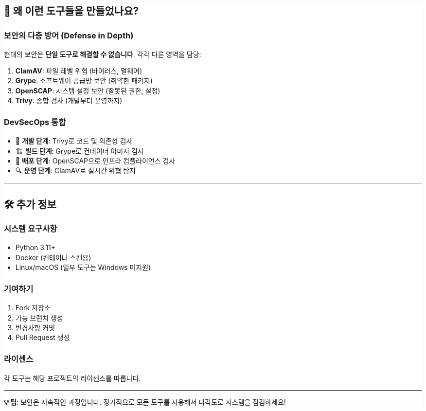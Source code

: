 
## 🤔 왜 이런 도구들을 만들었나요?

### 보안의 다층 방어 (Defense in Depth)
현대의 보안은 **단일 도구로 해결할 수 없습니다**. 각각 다른 영역을 담당:

1. **ClamAV**: 파일 레벨 위협 (바이러스, 멀웨어)
2. **Grype**: 소프트웨어 공급망 보안 (취약한 패키지)
3. **OpenSCAP**: 시스템 설정 보안 (잘못된 권한, 설정)
4. **Trivy**: 종합 검사 (개발부터 운영까지)

### DevSecOps 통합
- 🔄 **개발 단계**: Trivy로 코드 및 의존성 검사
- 🏗️ **빌드 단계**: Grype로 컨테이너 이미지 검사  
- 🚀 **배포 단계**: OpenSCAP으로 인프라 컴플라이언스 검사
- 🔍 **운영 단계**: ClamAV로 실시간 위협 탐지

---

## 🛠️ 추가 정보

### 시스템 요구사항
- Python 3.11+
- Docker (컨테이너 스캔용)
- Linux/macOS (일부 도구는 Windows 미지원)

### 기여하기
1. Fork 저장소
2. 기능 브랜치 생성
3. 변경사항 커밋
4. Pull Request 생성

### 라이센스
각 도구는 해당 프로젝트의 라이센스를 따릅니다.

---

**💡 팁**: 보안은 지속적인 과정입니다. 정기적으로 모든 도구를 사용해서 다각도로 시스템을 점검하세요!